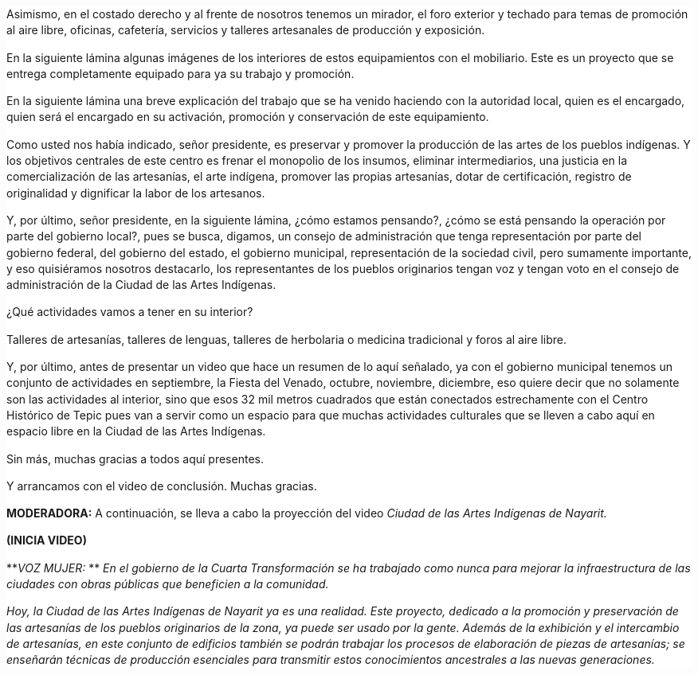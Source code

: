 Asimismo, en el costado derecho y al frente de nosotros tenemos un mirador, el
foro exterior y techado para temas de promoción al aire libre, oficinas,
cafetería, servicios y talleres artesanales de producción y exposición.

En la siguiente lámina algunas imágenes de los interiores de estos
equipamientos con el mobiliario. Este es un proyecto que se entrega
completamente equipado para ya su trabajo y promoción.

En la siguiente lámina una breve explicación del trabajo que se ha venido
haciendo con la autoridad local, quien es el encargado, quien será el
encargado en su activación, promoción y conservación de este equipamiento.

Como usted nos había indicado, señor presidente, es preservar y promover la
producción de las artes de los pueblos indígenas. Y los objetivos centrales de
este centro es frenar el monopolio de los insumos, eliminar intermediarios,
una justicia en la comercialización de las artesanías, el arte indígena,
promover las propias artesanías, dotar de certificación, registro de
originalidad y dignificar la labor de los artesanos.

Y, por último, señor presidente, en la siguiente lámina, ¿cómo estamos
pensando?, ¿cómo se está pensando la operación por parte del gobierno local?,
pues se busca, digamos, un consejo de administración que tenga representación
por parte del gobierno federal, del gobierno del estado, el gobierno
municipal, representación de la sociedad civil, pero sumamente importante, y
eso quisiéramos nosotros destacarlo, los representantes de los pueblos
originarios tengan voz y tengan voto en el consejo de administración de la
Ciudad de las Artes Indígenas.

¿Qué actividades vamos a tener en su interior?

Talleres de artesanías, talleres de lenguas, talleres de herbolaria o medicina
tradicional y foros al aire libre.

Y, por último, antes de presentar un video que hace un resumen de lo aquí
señalado, ya con el gobierno municipal tenemos un conjunto de actividades en
septiembre, la Fiesta del Venado, octubre, noviembre, diciembre, eso quiere
decir que no solamente son las actividades al interior, sino que esos 32 mil
metros cuadrados que están conectados estrechamente con el Centro Histórico de
Tepic pues van a servir como un espacio para que muchas actividades culturales
que se lleven a cabo aquí en espacio libre en la Ciudad de las Artes
Indígenas.

Sin más, muchas gracias a todos aquí presentes.

Y arrancamos con el video de conclusión. Muchas gracias.

**MODERADORA:** A continuación, se lleva a cabo la proyección del video
_Ciudad de las Artes Indígenas de Nayarit._

**(INICIA VIDEO)**

**_VOZ MUJER:_ ** _En el gobierno de la Cuarta Transformación se ha trabajado
como nunca para mejorar la infraestructura de las ciudades con obras públicas
que beneficien a la comunidad._

_Hoy, la Ciudad de las Artes Indígenas de Nayarit ya es una realidad. Este
proyecto, dedicado a la promoción y preservación de las artesanías de los
pueblos originarios de la zona, ya puede ser usado por la gente. Además de la
exhibición y el intercambio de artesanías, en este conjunto de edificios
también se podrán trabajar los procesos de elaboración de piezas de
artesanías; se enseñarán técnicas de producción esenciales para transmitir
estos conocimientos ancestrales a las nuevas generaciones._
